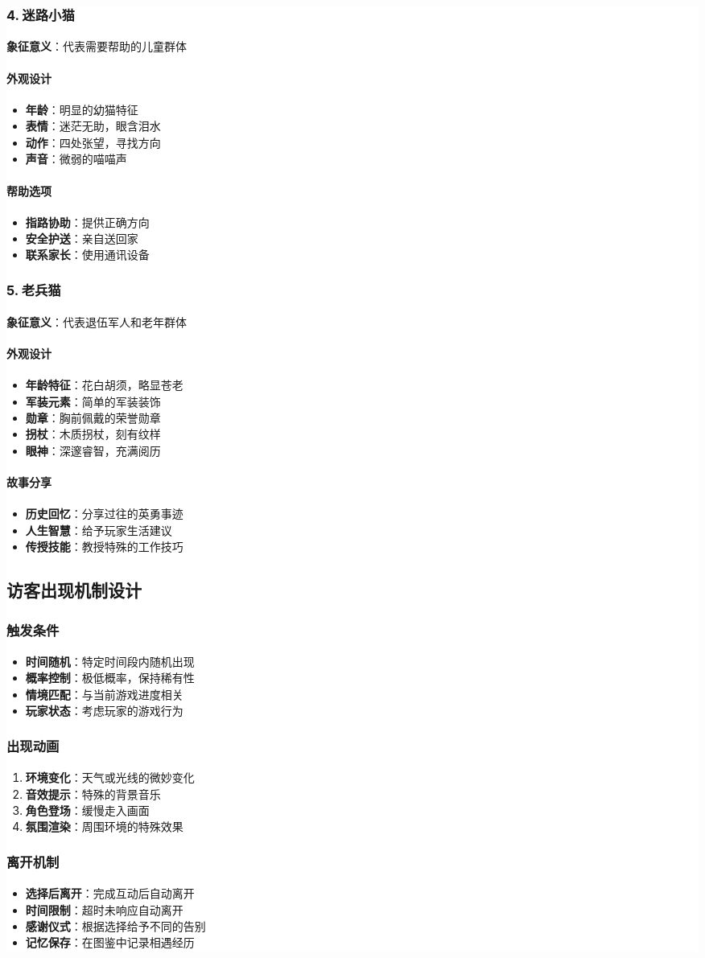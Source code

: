 ### 4. 迷路小猫
**象征意义**：代表需要帮助的儿童群体

#### 外观设计
- **年龄**：明显的幼猫特征
- **表情**：迷茫无助，眼含泪水
- **动作**：四处张望，寻找方向
- **声音**：微弱的喵喵声

#### 帮助选项
- **指路协助**：提供正确方向
- **安全护送**：亲自送回家
- **联系家长**：使用通讯设备

### 5. 老兵猫
**象征意义**：代表退伍军人和老年群体

#### 外观设计
- **年龄特征**：花白胡须，略显苍老
- **军装元素**：简单的军装装饰
- **勋章**：胸前佩戴的荣誉勋章
- **拐杖**：木质拐杖，刻有纹样
- **眼神**：深邃睿智，充满阅历

#### 故事分享
- **历史回忆**：分享过往的英勇事迹
- **人生智慧**：给予玩家生活建议
- **传授技能**：教授特殊的工作技巧

## 访客出现机制设计

### 触发条件
- **时间随机**：特定时间段内随机出现
- **概率控制**：极低概率，保持稀有性
- **情境匹配**：与当前游戏进度相关
- **玩家状态**：考虑玩家的游戏行为

### 出现动画
1. **环境变化**：天气或光线的微妙变化
2. **音效提示**：特殊的背景音乐
3. **角色登场**：缓慢走入画面
4. **氛围渲染**：周围环境的特殊效果

### 离开机制
- **选择后离开**：完成互动后自动离开
- **时间限制**：超时未响应自动离开
- **感谢仪式**：根据选择给予不同的告别
- **记忆保存**：在图鉴中记录相遇经历
